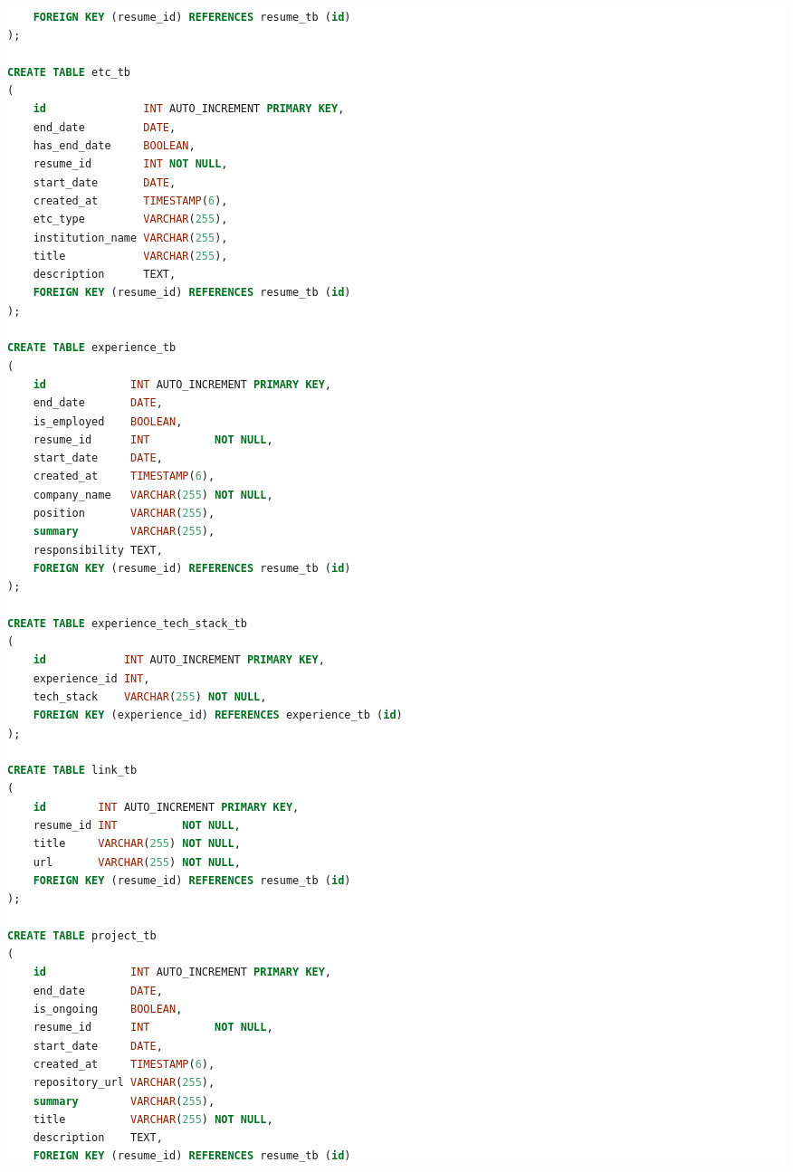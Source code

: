 ```sql
    FOREIGN KEY (resume_id) REFERENCES resume_tb (id)
);

CREATE TABLE etc_tb
(
    id               INT AUTO_INCREMENT PRIMARY KEY,
    end_date         DATE,
    has_end_date     BOOLEAN,
    resume_id        INT NOT NULL,
    start_date       DATE,
    created_at       TIMESTAMP(6),
    etc_type         VARCHAR(255),
    institution_name VARCHAR(255),
    title            VARCHAR(255),
    description      TEXT,
    FOREIGN KEY (resume_id) REFERENCES resume_tb (id)
);

CREATE TABLE experience_tb
(
    id             INT AUTO_INCREMENT PRIMARY KEY,
    end_date       DATE,
    is_employed    BOOLEAN,
    resume_id      INT          NOT NULL,
    start_date     DATE,
    created_at     TIMESTAMP(6),
    company_name   VARCHAR(255) NOT NULL,
    position       VARCHAR(255),
    summary        VARCHAR(255),
    responsibility TEXT,
    FOREIGN KEY (resume_id) REFERENCES resume_tb (id)
);

CREATE TABLE experience_tech_stack_tb
(
    id            INT AUTO_INCREMENT PRIMARY KEY,
    experience_id INT,
    tech_stack    VARCHAR(255) NOT NULL,
    FOREIGN KEY (experience_id) REFERENCES experience_tb (id)
);

CREATE TABLE link_tb
(
    id        INT AUTO_INCREMENT PRIMARY KEY,
    resume_id INT          NOT NULL,
    title     VARCHAR(255) NOT NULL,
    url       VARCHAR(255) NOT NULL,
    FOREIGN KEY (resume_id) REFERENCES resume_tb (id)
);

CREATE TABLE project_tb
(
    id             INT AUTO_INCREMENT PRIMARY KEY,
    end_date       DATE,
    is_ongoing     BOOLEAN,
    resume_id      INT          NOT NULL,
    start_date     DATE,
    created_at     TIMESTAMP(6),
    repository_url VARCHAR(255),
    summary        VARCHAR(255),
    title          VARCHAR(255) NOT NULL,
    description    TEXT,
    FOREIGN KEY (resume_id) REFERENCES resume_tb (id)
```